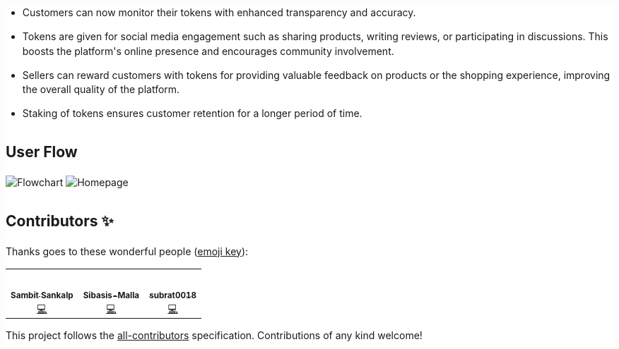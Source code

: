 - Customers can now monitor their tokens with enhanced transparency and accuracy.

- Tokens are given for social media engagement such as sharing products, writing reviews, or participating in discussions. This boosts the platform's online presence and encourages community involvement.

- Sellers can reward customers with tokens for providing valuable feedback on products or the shopping experience, improving the overall quality of the platform.

- Staking of tokens ensures customer retention for a longer period of time.

## User Flow

<img src="https://res.cloudinary.com/sambitsankalp/image/upload/v1692574258/Flowchart_cvdvp7.png" alt="Flowchart" width="100%">
<img src="https://res.cloudinary.com/sambitsankalp/image/upload/v1692574594/ss1_oslxf9.png" alt="Homepage" width="100%">

## Contributors ✨

Thanks goes to these wonderful people ([emoji key](https://allcontributors.org/docs/en/emoji-key)):




<table>
  <tr>
    <td align="center"><a href="https://github.com/sambit-sankalp"><img src="https://avatars.githubusercontent.com/u/82284130?v=4?s=100" width="100px;" alt=""/><br /><sub><b>Sambit Sankalp</b></sub></a><br /><a href="https://github.com/sambit-sankalp/project-grid/commits?author=sambit-sankalp" title="Code">💻</a></td>
    <td align="center"><a href="https://github.com/Sibasis-Malla"><img src="https://avatars.githubusercontent.com/u/72388732?v=4?s=100" width="100px;" alt=""/><br /><sub><b>Sibasis-Malla</b></sub></a><br /><a href="https://github.com/sambit-sankalp/project-grid/commits?author=Sibasis-Malla" title="Code">💻</a></td>
    <td align="center"><a href="https://github.com/subrat0018"><img src="https://avatars.githubusercontent.com/u/89215102?v=4" width="100px;" alt=""/><br /><sub><b>subrat0018</b></sub></a><br /><a href="https://github.com/sambit-sankalp/project-grid/commits?author=subrat0018" title="Code">💻</a></td>
  </tr>
</table>






This project follows the [all-contributors](https://github.com/all-contributors/all-contributors) specification. Contributions of any kind welcome!
